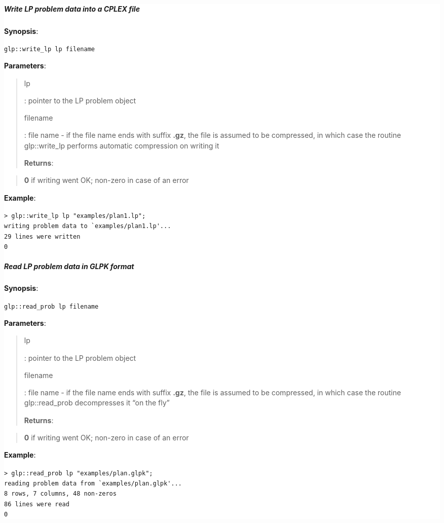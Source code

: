 ##### Write LP problem data into a CPLEX file

**Synopsis**:

    glp::write_lp lp filename

**Parameters**:

> lp
>
> :   pointer to the LP problem object
>
> filename
>
> :   file name - if the file name ends with suffix **.gz**, the file is
>     assumed to be compressed, in which case the routine glp::write\_lp
>     performs automatic compression on writing it
>
> **Returns**:

> **0** if writing went OK; non-zero in case of an error

**Example**:

    > glp::write_lp lp "examples/plan1.lp";
    writing problem data to `examples/plan1.lp'...
    29 lines were written
    0

##### Read LP problem data in GLPK format

**Synopsis**:

    glp::read_prob lp filename

**Parameters**:

> lp
>
> :   pointer to the LP problem object
>
> filename
>
> :   file name - if the file name ends with suffix **.gz**, the file is
>     assumed to be compressed, in which case the routine glp::read\_prob
>     decompresses it “on the fly”
>
> **Returns**:

> **0** if writing went OK; non-zero in case of an error

**Example**:

    > glp::read_prob lp "examples/plan.glpk";
    reading problem data from `examples/plan.glpk'...
    8 rows, 7 columns, 48 non-zeros
    86 lines were read
    0
